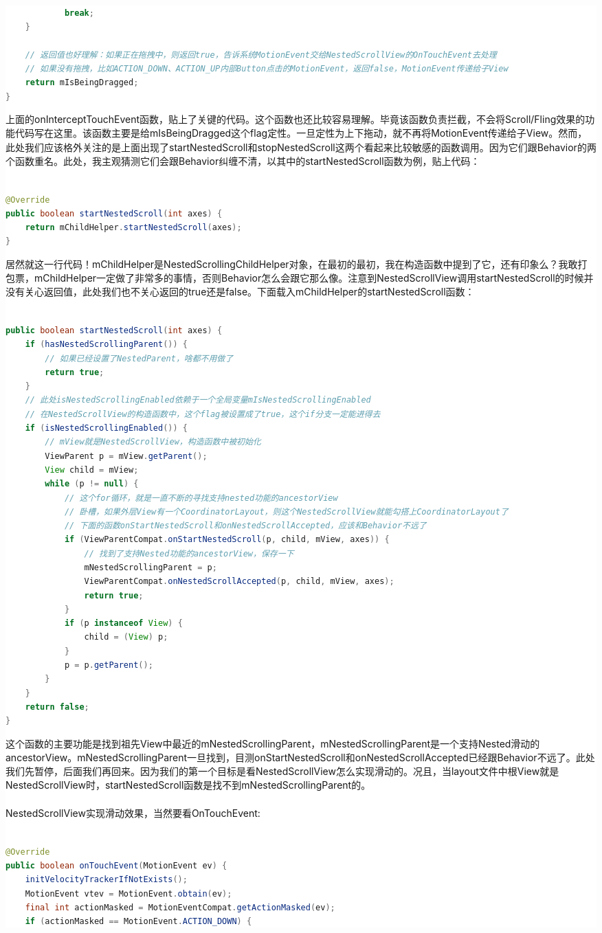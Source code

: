 ```java
            break;
    }

    // 返回值也好理解：如果正在拖拽中，则返回true，告诉系统MotionEvent交给NestedScrollView的OnTouchEvent去处理
    // 如果没有拖拽，比如ACTION_DOWN、ACTION_UP内部Button点击的MotionEvent，返回false，MotionEvent传递给子View
    return mIsBeingDragged;
}
````
上面的onInterceptTouchEvent函数，贴上了关键的代码。这个函数也还比较容易理解。毕竟该函数负责拦截，不会将Scroll/Fling效果的功能代码写在这里。该函数主要是给mIsBeingDragged这个flag定性。一旦定性为上下拖动，就不再将MotionEvent传递给子View。然而，此处我们应该格外关注的是上面出现了startNestedScroll和stopNestedScroll这两个看起来比较敏感的函数调用。因为它们跟Behavior的两个函数重名。此处，我主观猜测它们会跟Behavior纠缠不清，以其中的startNestedScroll函数为例，贴上代码：<br><br>
```java
@Override
public boolean startNestedScroll(int axes) {
    return mChildHelper.startNestedScroll(axes);
}
````
居然就这一行代码！mChildHelper是NestedScrollingChildHelper对象，在最初的最初，我在构造函数中提到了它，还有印象么？我敢打包票，mChildHelper一定做了非常多的事情，否则Behavior怎么会跟它那么像。注意到NestedScrollView调用startNestedScroll的时候并没有关心返回值，此处我们也不关心返回的true还是false。下面载入mChildHelper的startNestedScroll函数：<br><br>
```java
public boolean startNestedScroll(int axes) {
    if (hasNestedScrollingParent()) {
        // 如果已经设置了NestedParent，啥都不用做了
        return true;
    }
    // 此处isNestedScrollingEnabled依赖于一个全局变量mIsNestedScrollingEnabled
    // 在NestedScrollView的构造函数中，这个flag被设置成了true，这个if分支一定能进得去
    if (isNestedScrollingEnabled()) {
        // mView就是NestedScrollView，构造函数中被初始化
        ViewParent p = mView.getParent();
        View child = mView; 
        while (p != null) {
            // 这个for循环，就是一直不断的寻找支持nested功能的ancestorView
            // 卧槽，如果外层View有一个CoordinatorLayout，则这个NestedScrollView就能勾搭上CoordinatorLayout了
            // 下面的函数onStartNestedScroll和onNestedScrollAccepted，应该和Behavior不远了
            if (ViewParentCompat.onStartNestedScroll(p, child, mView, axes)) {
  	            // 找到了支持Nested功能的ancestorView，保存一下
                mNestedScrollingParent = p;
                ViewParentCompat.onNestedScrollAccepted(p, child, mView, axes);
                return true;
            }
            if (p instanceof View) {
                child = (View) p;
            }
            p = p.getParent();
        }
    }
    return false;
}
````
这个函数的主要功能是找到祖先View中最近的mNestedScrollingParent，mNestedScrollingParent是一个支持Nested滑动的ancestorView。mNestedScrollingParent一旦找到，目测onStartNestedScroll和onNestedScrollAccepted已经跟Behavior不远了。此处我们先暂停，后面我们再回来。因为我们的第一个目标是看NestedScrollView怎么实现滑动的。况且，当layout文件中根View就是NestedScrollView时，startNestedScroll函数是找不到mNestedScrollingParent的。<br><br>
NestedScrollView实现滑动效果，当然要看OnTouchEvent:<br><br>
```java
@Override
public boolean onTouchEvent(MotionEvent ev) {
    initVelocityTrackerIfNotExists();
    MotionEvent vtev = MotionEvent.obtain(ev);
    final int actionMasked = MotionEventCompat.getActionMasked(ev);
    if (actionMasked == MotionEvent.ACTION_DOWN) {
```